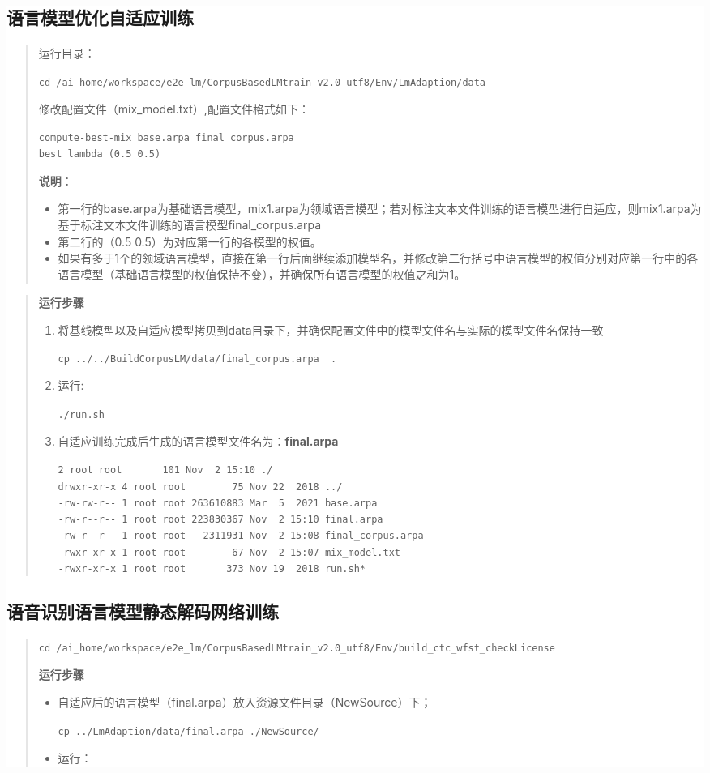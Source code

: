 ## 语言模型优化自适应训练

> 运行目录：
>
> ```shell
> cd /ai_home/workspace/e2e_lm/CorpusBasedLMtrain_v2.0_utf8/Env/LmAdaption/data
> ```
>
> 修改配置文件（mix_model.txt）,配置文件格式如下：
>
> ```
> compute-best-mix base.arpa final_corpus.arpa
> best lambda (0.5 0.5)
> ```
>
> **说明**：
>
> - 第一行的base.arpa为基础语言模型，mix1.arpa为领域语言模型；若对标注文本文件训练的语言模型进行自适应，则mix1.arpa为基于标注文本文件训练的语言模型final_corpus.arpa
> - 第二行的（0.5 0.5）为对应第一行的各模型的权值。
> - 如果有多于1个的领域语言模型，直接在第一行后面继续添加模型名，并修改第二行括号中语言模型的权值分别对应第一行中的各语言模型（基础语言模型的权值保持不变），并确保所有语言模型的权值之和为1。

> **运行步骤**
>
> 1. 将基线模型以及自适应模型拷贝到data目录下，并确保配置文件中的模型文件名与实际的模型文件名保持一致
>
>     ```shell
>     cp ../../BuildCorpusLM/data/final_corpus.arpa  .
>     ```
>
> 2. 运行:
>
>     ```shell
>     ./run.sh
>     ```
>
> 3. 自适应训练完成后生成的语言模型文件名为：**final.arpa**
>
>     ```
>     2 root root       101 Nov  2 15:10 ./
>     drwxr-xr-x 4 root root        75 Nov 22  2018 ../
>     -rw-rw-r-- 1 root root 263610883 Mar  5  2021 base.arpa
>     -rw-r--r-- 1 root root 223830367 Nov  2 15:10 final.arpa
>     -rw-r--r-- 1 root root   2311931 Nov  2 15:08 final_corpus.arpa
>     -rwxr-xr-x 1 root root        67 Nov  2 15:07 mix_model.txt
>     -rwxr-xr-x 1 root root       373 Nov 19  2018 run.sh*
>     ```

## 语音识别语言模型静态解码网络训练

> ```shell
> cd /ai_home/workspace/e2e_lm/CorpusBasedLMtrain_v2.0_utf8/Env/build_ctc_wfst_checkLicense
> ```
>
> **运行步骤**
>
> - 自适应后的语言模型（final.arpa）放入资源文件目录（NewSource）下；
>
>     ```shell
>     cp ../LmAdaption/data/final.arpa ./NewSource/
>     ```
>
> - 运行：